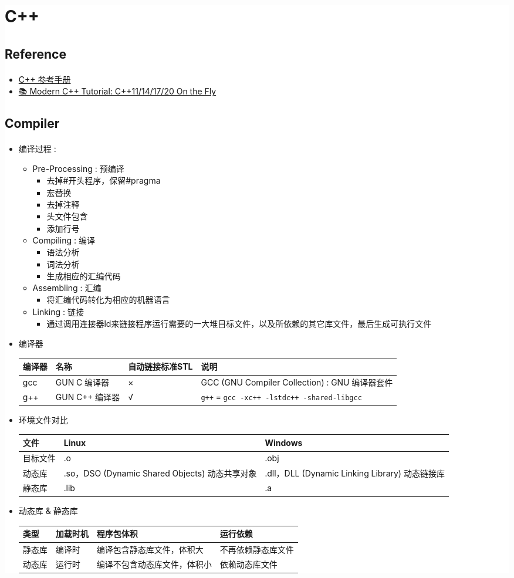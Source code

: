 # C++

## Reference

- [C++ 参考手册](http://zh.cppreference.com/)
- [📚 Modern C++ Tutorial: C++11/14/17/20 On the Fly](https://github.com/changkun/modern-cpp-tutorial)

## Compiler

- 编译过程 : 
    * Pre-Processing : 预编译 
        + 去掉#开头程序，保留#pragma
        + 宏替换
        + 去掉注释
        + 头文件包含
        + 添加行号
    * Compiling : 编译
        + 语法分析
        + 词法分析
        + 生成相应的汇编代码
    * Assembling : 汇编
        + 将汇编代码转化为相应的机器语言
    * Linking : 链接
        + 通过调用连接器ld来链接程序运行需要的一大堆目标文件，以及所依赖的其它库文件，最后生成可执行文件

- 编译器

    | 编译器 | 名称 | 自动链接标准STL | 说明
    | --- | --- | --- | ---
    | gcc | GUN C 编译器    | ×    | GCC (GNU Compiler Collection) : GNU 编译器套件    
    | g++ | GUN C++ 编译器  | √    | `g++` = `gcc -xc++ -lstdc++ -shared-libgcc`

- 环境文件对比

    | 文件 | Linux | Windows
    | --- | --- | ---
    | 目标文件 | .o | .obj 
    | 动态库   | .so，DSO (Dynamic Shared Objects) 动态共享对象 | .dll，DLL (Dynamic Linking Library) 动态链接库
    | 静态库   | .lib | .a

- 动态库 & 静态库

    | 类型 | 加载时机 | 程序包体积 | 运行依赖 
    | --- | --- | --- | ---
    | 静态库 | 编译时 | 编译包含静态库文件，体积大     | 不再依赖静态库文件
    | 动态库 | 运行时 | 编译不包含动态库文件，体积小   | 依赖动态库文件
